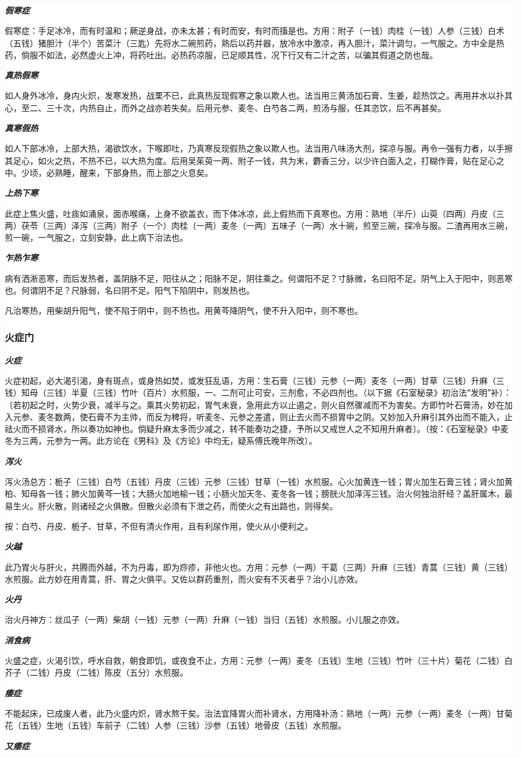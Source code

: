 ***假寒症***  

假寒症：手足冰冷，而有时温和；厥逆身战，亦未太甚；有时而安，有时而搐是也。方用：附子（一钱）肉桂（一钱）人参（三钱）白术（五钱）猪胆汁（半个）苦菜汁（三匙）先将水二碗煎药，熟后以药并器，放冷水中激凉，再入胆汁，菜汁调匀，一气服之。方中全是热药，倘服不如法，必然虚火上冲，将药吐出。必热药凉服，已足顺其性，况下行又有二汁之苦，以骗其假道之防也哉。  

***真热假寒***  

如人身外冰冷，身内火炽，发寒发热，战栗不已，此真热反现假寒之象以欺人也。法当用三黄汤加石膏、生姜，趁热饮之。再用井水以扑其心，至二、三十次，内热自止，而外之战亦若失矣。后用元参、麦冬、白芍各二两，煎汤与服，任其恣饮，后不再甚矣。  

***真寒假热***  

如人下部冰冷，上部大热，渴欲饮水，下喉即吐，乃真寒反现假热之象以欺人也。法当用八味汤大剂，探凉与服。再令一强有力者，以手擦其足心，如火之热，不热不已，以大热为度。后用吴茱萸一两、附子一钱，共为末，麝香三分，以少许白面入之，打糊作膏，贴在足心之中。少顷，必熟睡，醒来，下部身热，而上部之火息矣。  

***上热下寒***  

此症上焦火盛，吐痰如涌泉，面赤喉痛，上身不欲盖衣，而下体冰凉，此上假热而下真寒也。方用：熟地（半斤）山萸（四两）丹皮（三两）茯苓（三两）泽泻（三两）附子（一个）肉桂（一两）麦冬（一两）五味子（一两）水十碗，煎至三碗，探冷与服。二渣再用水三碗，煎一碗，一气服之，立刻安静，此上病下治法也。  

***乍热乍寒***  

病有洒淅恶寒，而后发热者，盖阴脉不足，阳往从之；阳脉不足，阴往乘之。何谓阳不足？寸脉微，名曰阳不足。阴气上入于阳中，则恶寒也。何谓阴不足？尺脉弱，名曰阴不足。阳气下陷阴中，则发热也。  

凡治寒热，用柴胡升阳气，使不陷于阴中，则不热也。用黄芩降阴气，使不升入阳中，则不寒也。  

### 火症门

***火症***  

火症初起，必大渴引渴，身有斑点，或身热如焚，或发狂乱语，方用：生石膏（三钱）元参（一两）麦冬（一两）甘草（三钱）升麻（三钱）知母（三钱）半夏（三钱）竹叶（百片）水煎服，一、二剂可止可安，三剂愈，不必四剂也。（以下据《石室秘录》初治法“发明”补）：〔若初起之时，火势少衰，减半与之。乘其火势初起，胃气未衰，急用此方以止遏之，则火自然骤减而不为害矣。方即竹叶石膏汤，妙在加入元参、麦冬数两，使石膏不为主帅，而反为稗将，听麦冬、元参之差遣，则止去火而不损胃中之阴。又妙加入升麻引其外出而不能入，止祛火而不损肾水，所以奏功如神也。倘疑升麻太多而少减之，转不能奏功之捷，予所以又戒世人之不知用升麻者〕。（按：《石室秘录》中麦冬为三两，元参为一两。此方论在《男科》及《方论》中均无，疑系傅氏晚年所改）。  

***泻火***  

泻火汤总方：栀子（三钱）白芍（五钱）丹皮（三钱）元参（三钱）甘草（一钱）水煎服。心火加黄连一钱；胃火加生石膏三钱；肾火加黄柏、知母各一钱；肺火加黄芩一钱；大肠火加地榆一钱；小肠火加天冬、麦冬各一钱；膀胱火加泽泻三钱。治火何独治肝经？盖肝属木，最易生火。肝火散，则诸经之火俱散。但散火必须有下泄之药，而使火之有出路也，则得矣。  

按：白芍、丹皮、栀子、甘草，不但有清火作用，且有利尿作用，使火从小便利之。  

***火越***  

此乃胃火与肝火，共腾而外越，不为丹毒，即为痧疹，非他火也。方用：元参（一两）干葛（三两）升麻（三钱）青蒿（三钱）黄（三钱）水煎服。此方妙在用青蒿，肝、胃之火俱平。又佐以群药重剂，而火安有不灭者乎？治小儿亦效。  

***火丹***  

治火丹神方：丝瓜子（一两）柴胡（一钱）元参（一两）升麻（一钱）当归（五钱）水煎服。小儿服之亦效。  

***消食病***  

火盛之症，火渴引饮，呼水自救，朝食即饥，或夜食不止，方用：元参（一两）麦冬（五钱）生地（三钱）竹叶（三十片）菊花（二钱）白芥子（二钱）丹皮（二钱）陈皮（五分）水煎服。  

***痿症***  

不能起床，已成废人者，此乃火盛内炽，肾水熬干矣。治法宜降胃火而补肾水，方用降补汤：熟地（一两）元参（一两）麦冬（一两）甘菊花（五钱）生地（五钱）车前子（二钱）人参（三钱）沙参（五钱）地骨皮（五钱）水煎服。  

***又痿症***  
